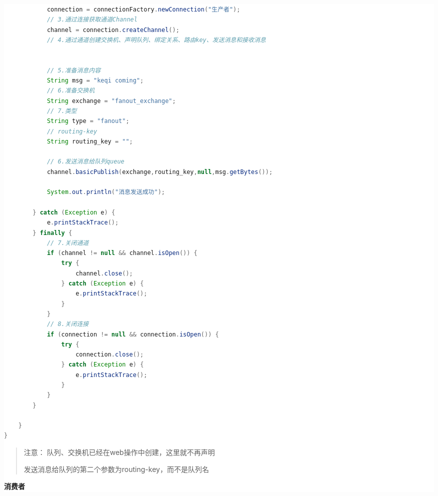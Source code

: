 ```java
            connection = connectionFactory.newConnection("生产者");
            // 3.通过连接获取通道Channel
            channel = connection.createChannel();
            // 4.通过通道创建交换机、声明队列、绑定关系、路由key、发送消息和接收消息


            // 5.准备消息内容
            String msg = "keqi coming";
            // 6.准备交换机
            String exchange = "fanout_exchange";
            // 7.类型
            String type = "fanout";
            // routing-key
            String routing_key = "";

            // 6.发送消息给队列queue
            channel.basicPublish(exchange,routing_key,null,msg.getBytes());

            System.out.println("消息发送成功");

        } catch (Exception e) {
            e.printStackTrace();
        } finally {
            // 7.关闭通道
            if (channel != null && channel.isOpen()) {
                try {
                    channel.close();
                } catch (Exception e) {
                    e.printStackTrace();
                }
            }
            // 8.关闭连接
            if (connection != null && connection.isOpen()) {
                try {
                    connection.close();
                } catch (Exception e) {
                    e.printStackTrace();
                }
            }
        }

    }
}

```

> 注意： 队列、交换机已经在web操作中创建，这里就不再声明
>
> 发送消息给队列的第二个参数为routing-key，而不是队列名

**消费者**

